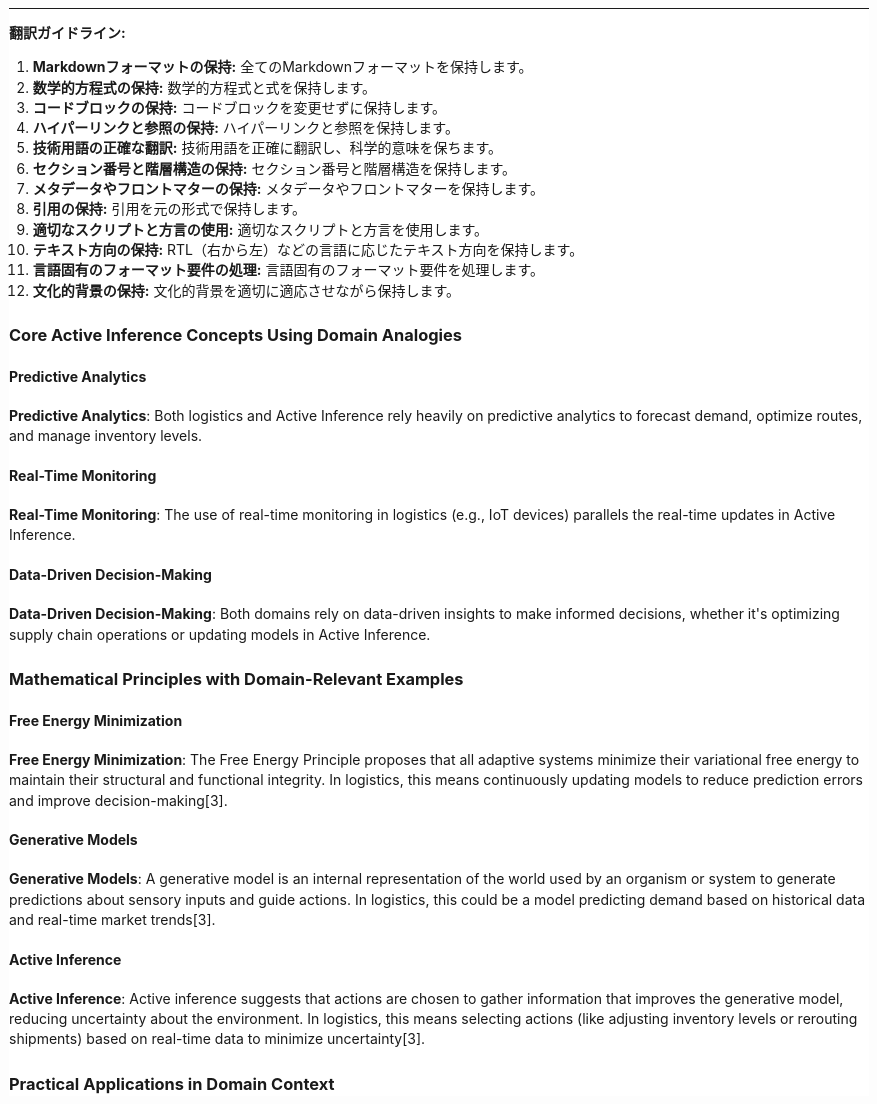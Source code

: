 


---

**翻訳ガイドライン:**
1. **Markdownフォーマットの保持:** 全てのMarkdownフォーマットを保持します。
2. **数学的方程式の保持:** 数学的方程式と式を保持します。
3. **コードブロックの保持:** コードブロックを変更せずに保持します。
4. **ハイパーリンクと参照の保持:** ハイパーリンクと参照を保持します。
5. **技術用語の正確な翻訳:** 技術用語を正確に翻訳し、科学的意味を保ちます。
6. **セクション番号と階層構造の保持:** セクション番号と階層構造を保持します。
7. **メタデータやフロントマターの保持:** メタデータやフロントマターを保持します。
8. **引用の保持:** 引用を元の形式で保持します。
9. **適切なスクリプトと方言の使用:** 適切なスクリプトと方言を使用します。
10. **テキスト方向の保持:** RTL（右から左）などの言語に応じたテキスト方向を保持します。
11. **言語固有のフォーマット要件の処理:** 言語固有のフォーマット要件を処理します。
12. **文化的背景の保持:** 文化的背景を適切に適応させながら保持します。
### Core Active Inference Concepts Using Domain Analogies

#### Predictive Analytics
**Predictive Analytics**: Both logistics and Active Inference rely heavily on predictive analytics to forecast demand, optimize routes, and manage inventory levels.

#### Real-Time Monitoring
**Real-Time Monitoring**: The use of real-time monitoring in logistics (e.g., IoT devices) parallels the real-time updates in Active Inference.

#### Data-Driven Decision-Making
**Data-Driven Decision-Making**: Both domains rely on data-driven insights to make informed decisions, whether it's optimizing supply chain operations or updating models in Active Inference.

### Mathematical Principles with Domain-Relevant Examples

#### Free Energy Minimization
**Free Energy Minimization**: The Free Energy Principle proposes that all adaptive systems minimize their variational free energy to maintain their structural and functional integrity. In logistics, this means continuously updating models to reduce prediction errors and improve decision-making[3].

#### Generative Models
**Generative Models**: A generative model is an internal representation of the world used by an organism or system to generate predictions about sensory inputs and guide actions. In logistics, this could be a model predicting demand based on historical data and real-time market trends[3].

#### Active Inference
**Active Inference**: Active inference suggests that actions are chosen to gather information that improves the generative model, reducing uncertainty about the environment. In logistics, this means selecting actions (like adjusting inventory levels or rerouting shipments) based on real-time data to minimize uncertainty[3].

### Practical Applications in Domain Context
